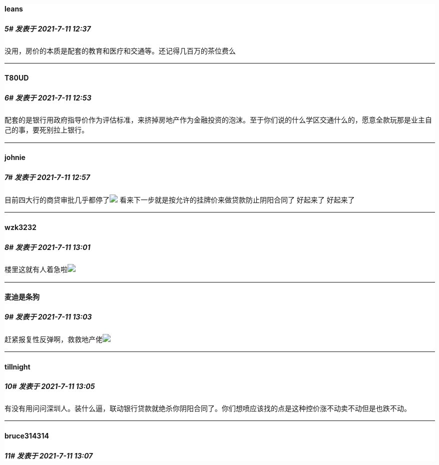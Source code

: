 ####  leans  
##### 5#       发表于 2021-7-11 12:37


没用，房价的本质是配套的教育和医疗和交通等。还记得几百万的茶位费么


*****

####  T80UD  
##### 6#       发表于 2021-7-11 12:53


配套的是银行用政府指导价作为评估标准，来挤掉房地产作为金融投资的泡沫。至于你们说的什么学区交通什么的，愿意全款玩那是业主自己的事，要死别拉上银行。


*****

####  johnie  
##### 7#       发表于 2021-7-11 12:57


目前四大行的商贷审批几乎都停了<img src="https://static.saraba1st.com/image/smiley/face2017/067.png" referrerpolicy="no-referrer">
看来下一步就是按允许的挂牌价来做贷款防止阴阳合同了
好起来了 好起来了


*****

####  wzk3232  
##### 8#       发表于 2021-7-11 13:01


楼里这就有人着急啦<img src="https://static.saraba1st.com/image/smiley/face2017/067.png" referrerpolicy="no-referrer">


*****

####  麦迪是条狗  
##### 9#       发表于 2021-7-11 13:03


赶紧报复性反弹啊，救救地产佬<img src="https://static.saraba1st.com/image/smiley/face2017/186.png" referrerpolicy="no-referrer">


*****

####  tillnight  
##### 10#       发表于 2021-7-11 13:05


有没有用问问深圳人。装什么逼，联动银行贷款就绝杀你阴阳合同了。你们想喷应该找的点是这种控价涨不动卖不动但是也跌不动。


*****

####  bruce314314  
##### 11#       发表于 2021-7-11 13:07
